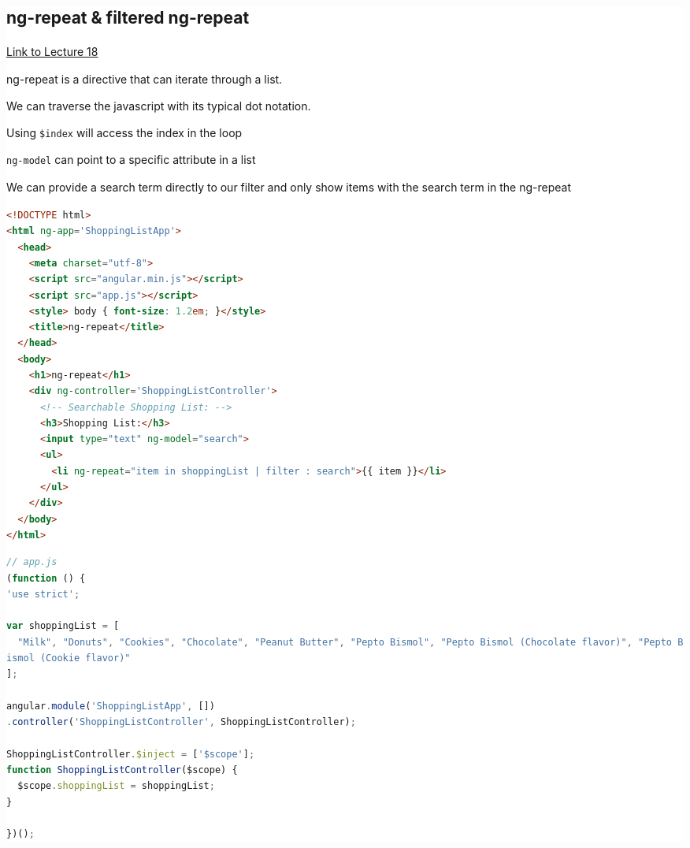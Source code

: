 ## ng-repeat & filtered ng-repeat

[Link to Lecture 18](../course_materials/fullstack-course5/examples/Lecture18/)

ng-repeat is a directive that can iterate through a list.

We can traverse the javascript with its typical dot notation.

Using `$index` will access the index in the loop

`ng-model` can point to a specific attribute in a list

We can provide a search term directly to our filter and only show items with the search term in the ng-repeat

```html
<!DOCTYPE html>
<html ng-app='ShoppingListApp'>
  <head>
    <meta charset="utf-8">
    <script src="angular.min.js"></script>
    <script src="app.js"></script>
    <style> body { font-size: 1.2em; }</style>
    <title>ng-repeat</title>
  </head>
  <body>
    <h1>ng-repeat</h1>
    <div ng-controller='ShoppingListController'>
      <!-- Searchable Shopping List: -->
      <h3>Shopping List:</h3>
      <input type="text" ng-model="search">
      <ul>
        <li ng-repeat="item in shoppingList | filter : search">{{ item }}</li>
      </ul>
    </div>
  </body>
</html>
```

```js
// app.js
(function () {
'use strict';

var shoppingList = [
  "Milk", "Donuts", "Cookies", "Chocolate", "Peanut Butter", "Pepto Bismol", "Pepto Bismol (Chocolate flavor)", "Pepto Bismol (Cookie flavor)"
];

angular.module('ShoppingListApp', [])
.controller('ShoppingListController', ShoppingListController);

ShoppingListController.$inject = ['$scope'];
function ShoppingListController($scope) {
  $scope.shoppingList = shoppingList;
}

})();
```

